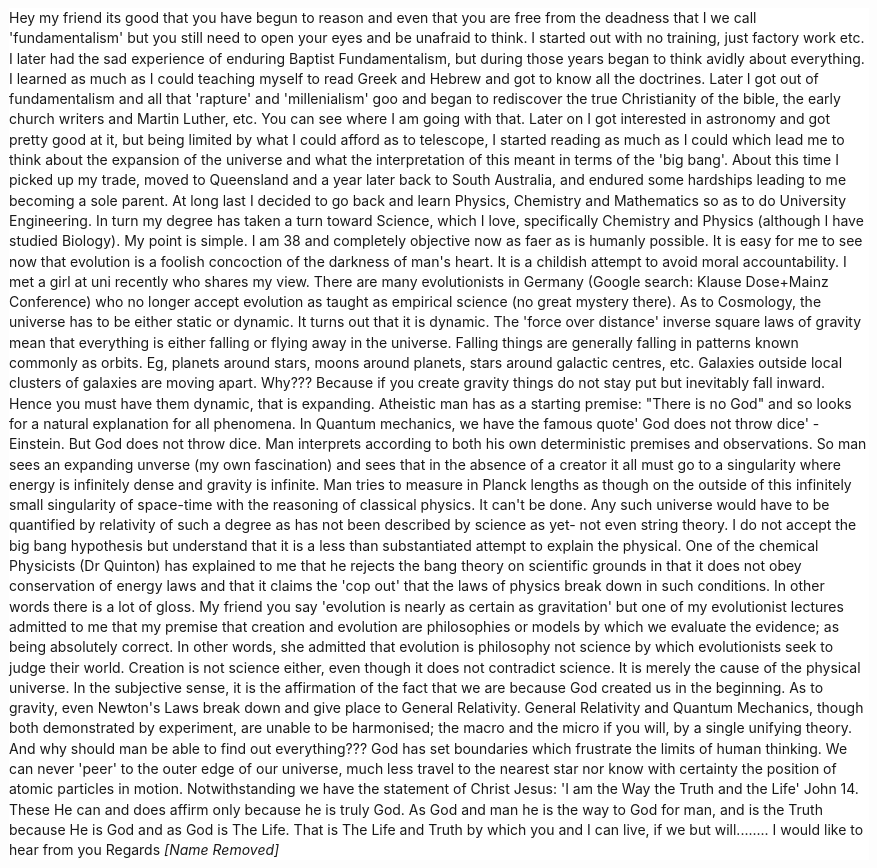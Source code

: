 Hey my friend its good that you have begun to reason and even that you are free from the deadness that I we call 'fundamentalism' but you still need to open your eyes and be unafraid to think. I started out with no training, just factory work etc. I later had the sad experience of enduring Baptist Fundamentalism, but during those years began to think avidly about everything. I learned as much as I could teaching myself to read Greek and Hebrew and got to know all the doctrines. Later I got out of fundamentalism and all that 'rapture' and 'millenialism' goo and began to rediscover the true Christianity of the bible, the early church writers and Martin Luther, etc. You can see where I am going with that. Later on I got interested in astronomy and got pretty good at it, but being limited by what I could afford as to telescope, I started reading as much as I could which lead me to think about the expansion of the universe and what the interpretation of this meant in terms of the 'big bang'. About this time I picked up my trade, moved to Queensland and a year later back to South Australia, and endured some hardships leading to me becoming a sole parent. At long last I decided to go back and learn Physics, Chemistry and Mathematics so as to do University Engineering. In turn my degree has taken a turn toward Science, which I love, specifically Chemistry and Physics (although I have studied Biology). My point is simple. I am 38 and completely objective now as faer as is humanly possible. It is easy for me to see now that evolution is a foolish concoction of the darkness of man's heart. It is a childish attempt to avoid moral accountability. I met a girl at uni recently who shares my view. There are many evolutionists in Germany (Google search: Klause Dose+Mainz Conference) who no longer accept evolution as taught as empirical science (no great mystery there). As to Cosmology, the universe has to be either static or dynamic. It turns out that it is dynamic. The 'force over distance' inverse square laws of gravity mean that everything is either falling or flying away in the universe. Falling things are generally falling in patterns known commonly as orbits. Eg, planets around stars, moons around planets, stars around galactic centres, etc. Galaxies outside local clusters of galaxies are moving apart. Why??? Because if you create gravity things do not stay put but inevitably fall inward. Hence you must have them dynamic, that is expanding. Atheistic man has as a starting premise: "There is no God" and so looks for a natural explanation for all phenomena. In Quantum mechanics, we have the famous quote' God does not throw dice' - Einstein. But God does not throw dice. Man interprets according to both his own deterministic premises and observations. So man sees an expanding unverse (my own fascination) and sees that in the absence of a creator it all must go to a singularity where energy is infinitely dense and gravity is infinite. Man tries to measure in Planck lengths as though on the outside of this infinitely small singularity of space-time with the reasoning of classical physics. It can't be done. Any such universe would have to be quantified by relativity of such a degree as has not been described by science as yet- not even string theory. I do not accept the big bang hypothesis but understand that it is a less than substantiated attempt to explain the physical. One of the chemical Physicists (Dr Quinton) has explained to me that he rejects the bang theory on scientific grounds in that it does not obey conservation of energy laws and that it claims the 'cop out' that the laws of physics break down in such conditions. In other words there is a lot of gloss. My friend you say 'evolution is nearly as certain as gravitation' but one of my evolutionist lectures admitted to me that my premise that creation and evolution are philosophies or models by which we evaluate the evidence; as being absolutely correct. In other words, she admitted that evolution is philosophy not science by which evolutionists seek to judge their world. Creation is not science either, even though it does not contradict science. It is merely the cause of the physical universe. In the subjective sense, it is the affirmation of the fact that we are because God created us in the beginning. As to gravity, even Newton's Laws break down and give place to General Relativity. General Relativity and Quantum Mechanics, though both demonstrated by experiment, are unable to be harmonised; the macro and the micro if you will, by a single unifying theory. And why should man be able to find out everything??? God has set boundaries which frustrate the limits of human thinking. We can never 'peer' to the outer edge of our universe, much less travel to the nearest star nor know with certainty the position of atomic particles in motion. Notwithstanding we have the statement of Christ Jesus: 'I am the Way the Truth and the Life' John 14. These He can and does affirm only because he is truly God. As God and man he is the way to God for man, and is the Truth because He is God and as God is The Life. That is The Life and Truth by which you and I can live, if we but will........ I would like to hear from you Regards _\[Name Removed\]_
